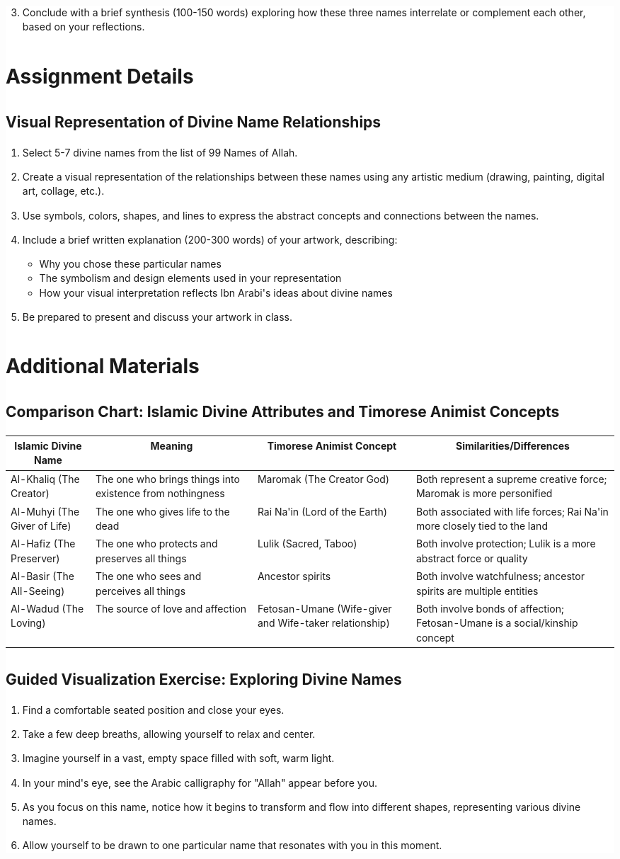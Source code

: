 3. Conclude with a brief synthesis (100-150 words) exploring how these three names interrelate or complement each other, based on your reflections.

# Assignment Details

## Visual Representation of Divine Name Relationships

1. Select 5-7 divine names from the list of 99 Names of Allah.

2. Create a visual representation of the relationships between these names using any artistic medium (drawing, painting, digital art, collage, etc.).

3. Use symbols, colors, shapes, and lines to express the abstract concepts and connections between the names.

4. Include a brief written explanation (200-300 words) of your artwork, describing:
   - Why you chose these particular names
   - The symbolism and design elements used in your representation
   - How your visual interpretation reflects Ibn Arabi's ideas about divine names

5. Be prepared to present and discuss your artwork in class.

# Additional Materials

## Comparison Chart: Islamic Divine Attributes and Timorese Animist Concepts

| Islamic Divine Name | Meaning | Timorese Animist Concept | Similarities/Differences |
|---------------------|---------|--------------------------|--------------------------|
| Al-Khaliq (The Creator) | The one who brings things into existence from nothingness | Maromak (The Creator God) | Both represent a supreme creative force; Maromak is more personified |
| Al-Muhyi (The Giver of Life) | The one who gives life to the dead | Rai Na'in (Lord of the Earth) | Both associated with life forces; Rai Na'in more closely tied to the land |
| Al-Hafiz (The Preserver) | The one who protects and preserves all things | Lulik (Sacred, Taboo) | Both involve protection; Lulik is a more abstract force or quality |
| Al-Basir (The All-Seeing) | The one who sees and perceives all things | Ancestor spirits | Both involve watchfulness; ancestor spirits are multiple entities |
| Al-Wadud (The Loving) | The source of love and affection | Fetosan-Umane (Wife-giver and Wife-taker relationship) | Both involve bonds of affection; Fetosan-Umane is a social/kinship concept |

## Guided Visualization Exercise: Exploring Divine Names

1. Find a comfortable seated position and close your eyes.

2. Take a few deep breaths, allowing yourself to relax and center.

3. Imagine yourself in a vast, empty space filled with soft, warm light.

4. In your mind's eye, see the Arabic calligraphy for "Allah" appear before you.

5. As you focus on this name, notice how it begins to transform and flow into different shapes, representing various divine names.

6. Allow yourself to be drawn to one particular name that resonates with you in this moment.
